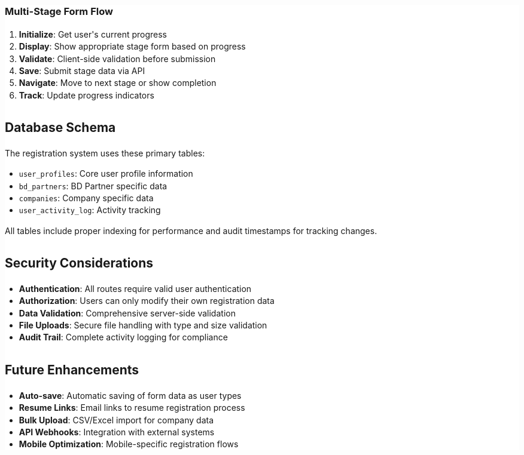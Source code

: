 ### Multi-Stage Form Flow

1. **Initialize**: Get user's current progress
2. **Display**: Show appropriate stage form based on progress
3. **Validate**: Client-side validation before submission
4. **Save**: Submit stage data via API
5. **Navigate**: Move to next stage or show completion
6. **Track**: Update progress indicators

## Database Schema

The registration system uses these primary tables:
- `user_profiles`: Core user profile information
- `bd_partners`: BD Partner specific data
- `companies`: Company specific data
- `user_activity_log`: Activity tracking

All tables include proper indexing for performance and audit timestamps for tracking changes.

## Security Considerations

- **Authentication**: All routes require valid user authentication
- **Authorization**: Users can only modify their own registration data
- **Data Validation**: Comprehensive server-side validation
- **File Uploads**: Secure file handling with type and size validation
- **Audit Trail**: Complete activity logging for compliance

## Future Enhancements

- **Auto-save**: Automatic saving of form data as user types
- **Resume Links**: Email links to resume registration process
- **Bulk Upload**: CSV/Excel import for company data
- **API Webhooks**: Integration with external systems
- **Mobile Optimization**: Mobile-specific registration flows

